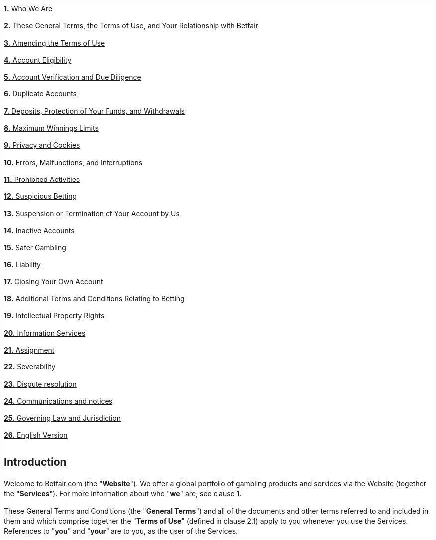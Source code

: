 
[**1.** Who We Are](#whowear)

[**2.** These General Terms, the Terms of Use, and Your Relationship with Betfair](#thegemt)

[**3.** Amending the Terms of Use](#amendte)

[**4.** Account Eligibility](#account)

[**5.** Account Verification and Due Diligence](#verific)

[**6.** Duplicate Accounts](#dupacco)

[**7.** Deposits, Protection of Your Funds, and Withdrawals](#depwith)

[**8.** Maximum Winnings Limits](#maxwinn)

[**9.** Privacy and Cookies](#pricook)

[**10.** Errors, Malfunctions, and Interruptions](#errmali)

[**11.** Prohibited Activities](#prohibi)

[**12.** Suspicious Betting](#suspbet)

[**13.** Suspension or Termination of Your Account by Us](#suspend)

[**14.** Inactive Accounts](#inactiv)

[**15.** Safer Gambling](#safegam)

[**16.** Liability](#liabili)

[**17.** Closing Your Own Account](#closing)

[**18.** Additional Terms and Conditions Relating to Betting](#addterm)

[**19.** Intellectual Property Rights](#proprty)

[**20.** Information Services](#infoser)

[**21.** Assignment](#assignm)

[**22.** Severability](#severab)

[**23.** Dispute resolution](#dispres)

[**24.** Communications and notices](#commnot)

[**25.** Governing Law and Jurisdiction](#govnlaw)

[**26.** English Version](#engvers)

Introduction
------------

  

Welcome to Betfair.com (the "**Website**"). We offer a global portfolio of gambling products and services via the Website (together the "**Services**"). For more information about who "**we**" are, see clause 1.

These General Terms and Conditions (the "**General Terms**") and all of the documents and other terms referred to and included in them and which comprise together the "**Terms of Use**" (defined in clause 2.1) apply to you whenever you use the Services. References to "**you**" and "**your**" are to you, as the user of the Services.
